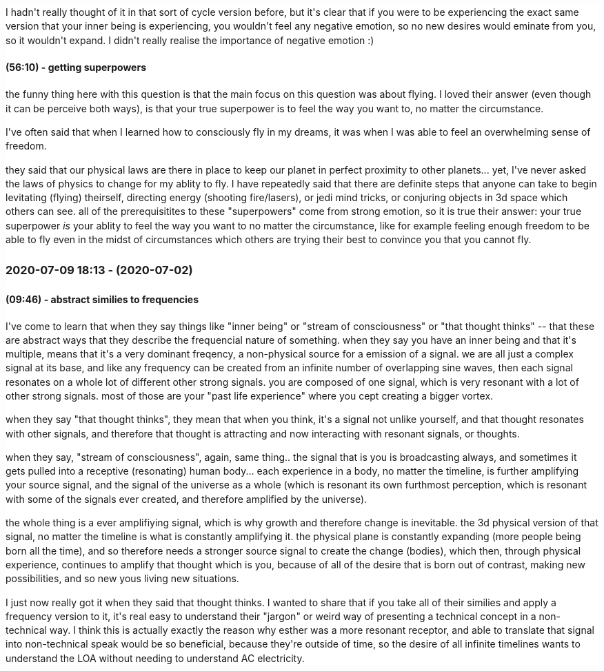 I hadn't really thought of it in that sort of cycle version before, but it's clear that if you were to be experiencing the exact same version that your inner being is experiencing, you wouldn't feel any negative emotion, so no new desires would eminate from you, so it wouldn't expand. I didn't really realise the importance of negative emotion :)

#### (56:10) - getting superpowers

the funny thing here with this question is that the main focus on this question was about flying. I loved their answer (even though it can be perceive both ways), is that your true superpower is to feel the way you want to, no matter the circumstance.

I've often said that when I learned how to consciously fly in my dreams, it was when I was able to feel an overwhelming sense of freedom.

they said that our physical laws are there in place to keep our planet in perfect proximity to other planets... yet, I've never asked the laws of physics to change for my ablity to fly. I have repeatedly said that there are definite steps that anyone can take to begin levitating (flying) theirself, directing energy (shooting fire/lasers), or jedi mind tricks, or conjuring objects in 3d space which others can see. all of the prerequisitites to these "superpowers" come from strong emotion, so it is true their answer: your true superpower *is* your ablity to feel the way you want to no matter the circumstance, like for example feeling enough freedom to be able to fly even in the midst of circumstances which others are trying their best to convince you that you cannot fly.


### 2020-07-09 18:13 - (2020-07-02)

#### (09:46) - abstract similies to frequencies

I've come to learn that when they say things like "inner being" or "stream of consciousness" or "that thought thinks" -- that these are abstract ways that they describe the frequencial nature of something. when they say you have an inner being and that it's multiple, means that it's a very dominant freqency, a non-physical source for a emission of a signal. we are all just a complex signal at its base, and like any frequency can be created from an infinite number of overlapping sine waves, then each signal resonates on a whole lot of different other strong signals. you are composed of one signal, which is very resonant with a lot of other strong signals. most of those are your "past life experience" where you cept creating a bigger vortex.

when they say "that thought thinks", they mean that when you think, it's a signal not unlike yourself, and that thought resonates with other signals, and therefore that thought is attracting and now interacting with resonant signals, or thoughts.

when they say, "stream of consciousness", again, same thing.. the signal that is you is broadcasting always, and sometimes it gets pulled into a receptive (resonating) human body... each experience in a body, no matter the timeline, is further amplifying your source signal, and the signal of the universe as a whole (which is resonant its own furthmost perception, which is resonant with some of the signals ever created, and therefore amplified by the universe).

the whole thing is a ever amplifiying signal, which is why growth and therefore change is inevitable. the 3d physical version of that signal, no matter the timeline is what is constantly amplifying it. the physical plane is constantly expanding (more people being born all the time), and so therefore needs a stronger source signal to create the change (bodies), which then, through physical experience, continues to amplify that thought which is you, because of all of the desire that is born out of contrast, making new possibilities, and so new yous living new situations.

I just now really got it when they said that thought thinks. I wanted to share that if you take all of their similies and apply a frequency version to it, it's real easy to understand their "jargon" or weird way of presenting a technical concept in a non-technical way. I think this is actually exactly the reason why esther was a more resonant receptor, and able to translate that signal into non-technical speak would be so beneficial, because they're outside of time, so the desire of all infinite timelines wants to understand the LOA without needing to understand AC electricity.
